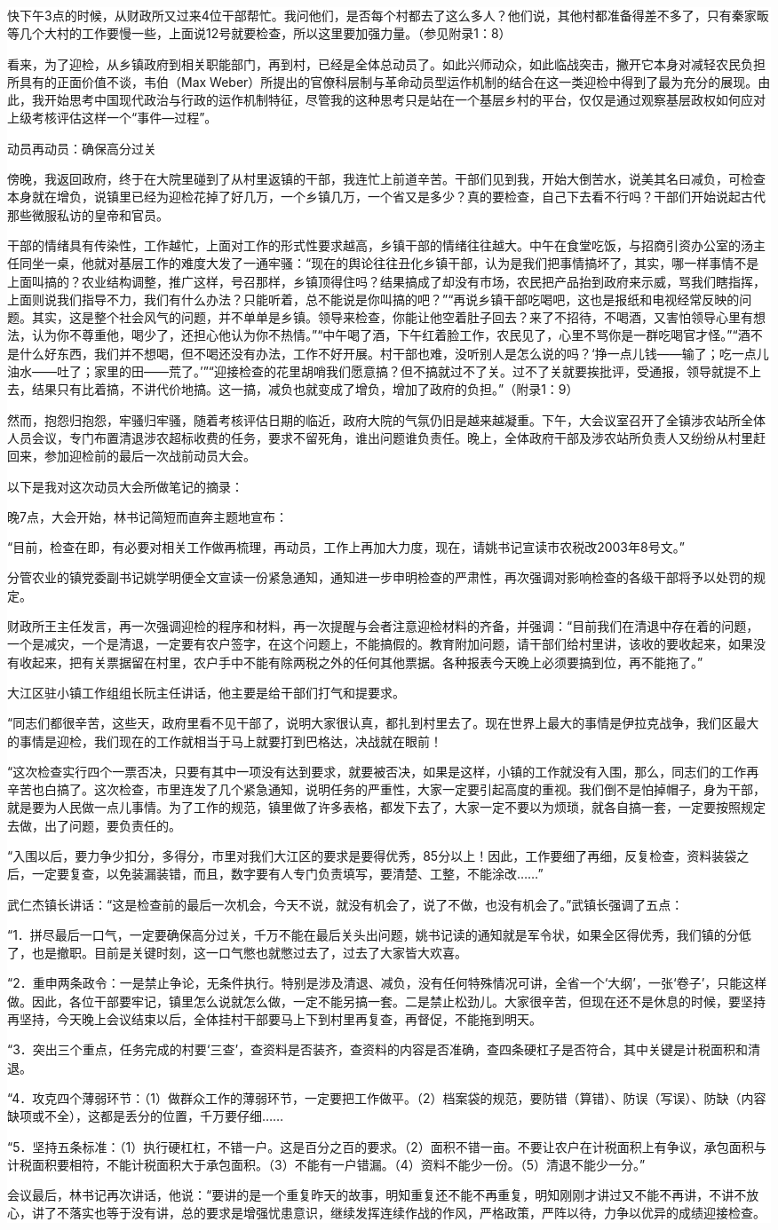 快下午3点的时候，从财政所又过来4位干部帮忙。我问他们，是否每个村都去了这么多人？他们说，其他村都准备得差不多了，只有秦家畈等几个大村的工作要慢一些，上面说12号就要检查，所以这里要加强力量。（参见附录1：8）

看来，为了迎检，从乡镇政府到相关职能部门，再到村，已经是全体总动员了。如此兴师动众，如此临战突击，撇开它本身对减轻农民负担所具有的正面价值不谈，韦伯（Max Weber）所提出的官僚科层制与革命动员型运作机制的结合在这一类迎检中得到了最为充分的展现。由此，我开始思考中国现代政治与行政的运作机制特征，尽管我的这种思考只是站在一个基层乡村的平台，仅仅是通过观察基层政权如何应对上级考核评估这样一个“事件—过程”。





动员再动员：确保高分过关


傍晚，我返回政府，终于在大院里碰到了从村里返镇的干部，我连忙上前道辛苦。干部们见到我，开始大倒苦水，说美其名曰减负，可检查本身就在增负，说镇里已经为迎检花掉了好几万，一个乡镇几万，一个省又是多少？真的要检查，自己下去看不行吗？干部们开始说起古代那些微服私访的皇帝和官员。

干部的情绪具有传染性，工作越忙，上面对工作的形式性要求越高，乡镇干部的情绪往往越大。中午在食堂吃饭，与招商引资办公室的汤主任同坐一桌，他就对基层工作的难度大发了一通牢骚：“现在的舆论往往丑化乡镇干部，认为是我们把事情搞坏了，其实，哪一样事情不是上面叫搞的？农业结构调整，推广这样，号召那样，乡镇顶得住吗？结果搞成了却没有市场，农民把产品抬到政府来示威，骂我们瞎指挥，上面则说我们指导不力，我们有什么办法？只能听着，总不能说是你叫搞的吧？”“再说乡镇干部吃喝吧，这也是报纸和电视经常反映的问题。其实，这是整个社会风气的问题，并不单单是乡镇。领导来检查，你能让他空着肚子回去？来了不招待，不喝酒，又害怕领导心里有想法，认为你不尊重他，喝少了，还担心他认为你不热情。”“中午喝了酒，下午红着脸工作，农民见了，心里不骂你是一群吃喝官才怪。”“酒不是什么好东西，我们并不想喝，但不喝还没有办法，工作不好开展。村干部也难，没听别人是怎么说的吗？‘挣一点儿钱——输了；吃一点儿油水——吐了；家里的田——荒了。’”“迎接检查的花里胡哨我们愿意搞？但不搞就过不了关。过不了关就要挨批评，受通报，领导就提不上去，结果只有比着搞，不讲代价地搞。这一搞，减负也就变成了增负，增加了政府的负担。”（附录1：9）

然而，抱怨归抱怨，牢骚归牢骚，随着考核评估日期的临近，政府大院的气氛仍旧是越来越凝重。下午，大会议室召开了全镇涉农站所全体人员会议，专门布置清退涉农超标收费的任务，要求不留死角，谁出问题谁负责任。晚上，全体政府干部及涉农站所负责人又纷纷从村里赶回来，参加迎检前的最后一次战前动员大会。

以下是我对这次动员大会所做笔记的摘录：

晚7点，大会开始，林书记简短而直奔主题地宣布：

“目前，检查在即，有必要对相关工作做再梳理，再动员，工作上再加大力度，现在，请姚书记宣读市农税改2003年8号文。”

分管农业的镇党委副书记姚学明便全文宣读一份紧急通知，通知进一步申明检查的严肃性，再次强调对影响检查的各级干部将予以处罚的规定。

财政所王主任发言，再一次强调迎检的程序和材料，再一次提醒与会者注意迎检材料的齐备，并强调：“目前我们在清退中存在着的问题，一个是减灾，一个是清退，一定要有农户签字，在这个问题上，不能搞假的。教育附加问题，请干部们给村里讲，该收的要收起来，如果没有收起来，把有关票据留在村里，农户手中不能有除两税之外的任何其他票据。各种报表今天晚上必须要搞到位，再不能拖了。”

大江区驻小镇工作组组长阮主任讲话，他主要是给干部们打气和提要求。

“同志们都很辛苦，这些天，政府里看不见干部了，说明大家很认真，都扎到村里去了。现在世界上最大的事情是伊拉克战争，我们区最大的事情是迎检，我们现在的工作就相当于马上就要打到巴格达，决战就在眼前！

“这次检查实行四个一票否决，只要有其中一项没有达到要求，就要被否决，如果是这样，小镇的工作就没有入围，那么，同志们的工作再辛苦也白搞了。这次检查，市里连发了几个紧急通知，说明任务的严重性，大家一定要引起高度的重视。我们倒不是怕掉帽子，身为干部，就是要为人民做一点儿事情。为了工作的规范，镇里做了许多表格，都发下去了，大家一定不要以为烦琐，就各自搞一套，一定要按照规定去做，出了问题，要负责任的。

“入围以后，要力争少扣分，多得分，市里对我们大江区的要求是要得优秀，85分以上！因此，工作要细了再细，反复检查，资料装袋之后，一定要复查，以免装漏装错，而且，数字要有人专门负责填写，要清楚、工整，不能涂改……”

武仁杰镇长讲话：“这是检查前的最后一次机会，今天不说，就没有机会了，说了不做，也没有机会了。”武镇长强调了五点：

“1．拼尽最后一口气，一定要确保高分过关，千万不能在最后关头出问题，姚书记读的通知就是军令状，如果全区得优秀，我们镇的分低了，也是撤职。目前是关键时刻，这一口气憋也就憋过去了，过去了大家皆大欢喜。

“2．重申两条政令：一是禁止争论，无条件执行。特别是涉及清退、减负，没有任何特殊情况可讲，全省一个‘大纲’，一张‘卷子’，只能这样做。因此，各位干部要牢记，镇里怎么说就怎么做，一定不能另搞一套。二是禁止松劲儿。大家很辛苦，但现在还不是休息的时候，要坚持再坚持，今天晚上会议结束以后，全体挂村干部要马上下到村里再复查，再督促，不能拖到明天。

“3．突出三个重点，任务完成的村要‘三查’，查资料是否装齐，查资料的内容是否准确，查四条硬杠子是否符合，其中关键是计税面积和清退。

“4．攻克四个薄弱环节：（1）做群众工作的薄弱环节，一定要把工作做平。（2）档案袋的规范，要防错（算错）、防误（写误）、防缺（内容缺项或不全），这都是丢分的位置，千万要仔细……

“5．坚持五条标准：（1）执行硬杠杠，不错一户。这是百分之百的要求。（2）面积不错一亩。不要让农户在计税面积上有争议，承包面积与计税面积要相符，不能计税面积大于承包面积。（3）不能有一户错漏。（4）资料不能少一份。（5）清退不能少一分。”

会议最后，林书记再次讲话，他说：“要讲的是一个重复昨天的故事，明知重复还不能不再重复，明知刚刚才讲过又不能不再讲，不讲不放心，讲了不落实也等于没有讲，总的要求是增强忧患意识，继续发挥连续作战的作风，严格政策，严阵以待，力争以优异的成绩迎接检查。
